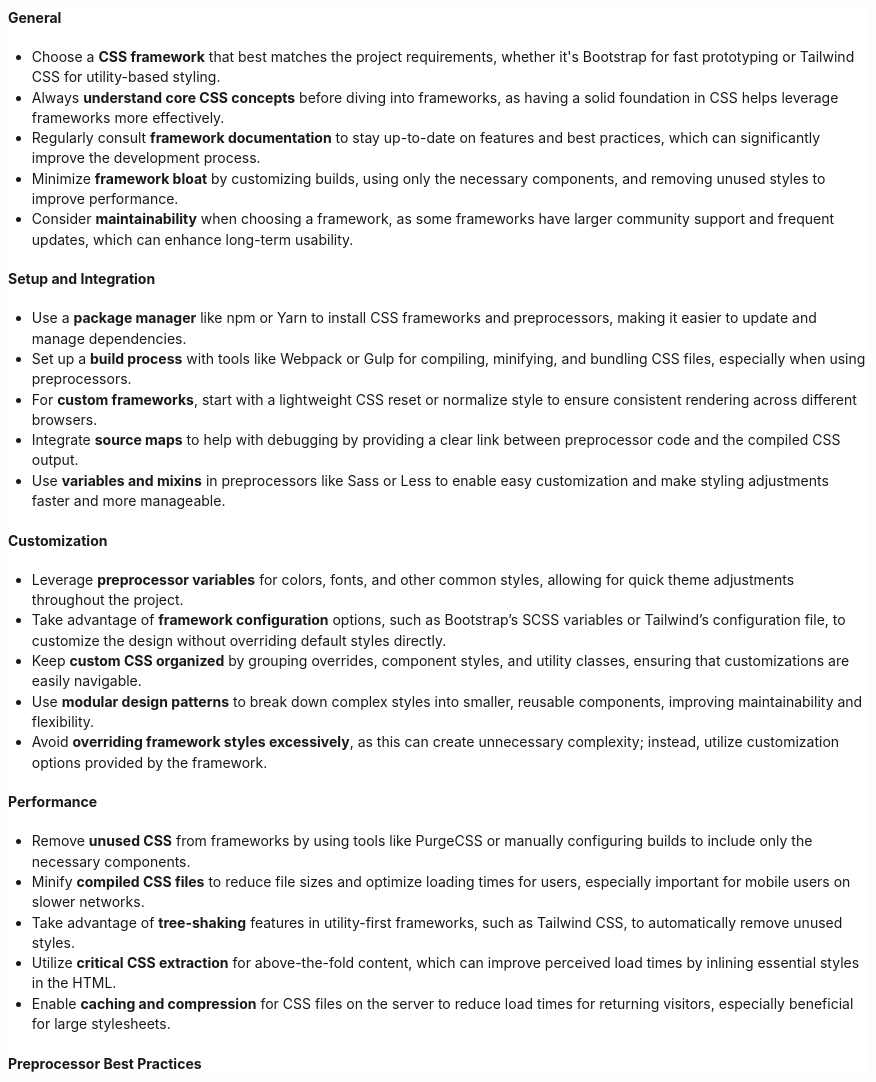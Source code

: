 #### General

* Choose a **CSS framework** that best matches the project requirements, whether it's Bootstrap for fast prototyping or Tailwind CSS for utility-based styling.
* Always **understand core CSS concepts** before diving into frameworks, as having a solid foundation in CSS helps leverage frameworks more effectively.
* Regularly consult **framework documentation** to stay up-to-date on features and best practices, which can significantly improve the development process.
* Minimize **framework bloat** by customizing builds, using only the necessary components, and removing unused styles to improve performance.
* Consider **maintainability** when choosing a framework, as some frameworks have larger community support and frequent updates, which can enhance long-term usability.

#### Setup and Integration

* Use a **package manager** like npm or Yarn to install CSS frameworks and preprocessors, making it easier to update and manage dependencies.
* Set up a **build process** with tools like Webpack or Gulp for compiling, minifying, and bundling CSS files, especially when using preprocessors.
* For **custom frameworks**, start with a lightweight CSS reset or normalize style to ensure consistent rendering across different browsers.
* Integrate **source maps** to help with debugging by providing a clear link between preprocessor code and the compiled CSS output.
* Use **variables and mixins** in preprocessors like Sass or Less to enable easy customization and make styling adjustments faster and more manageable.

#### Customization

* Leverage **preprocessor variables** for colors, fonts, and other common styles, allowing for quick theme adjustments throughout the project.
* Take advantage of **framework configuration** options, such as Bootstrap’s SCSS variables or Tailwind’s configuration file, to customize the design without overriding default styles directly.
* Keep **custom CSS organized** by grouping overrides, component styles, and utility classes, ensuring that customizations are easily navigable.
* Use **modular design patterns** to break down complex styles into smaller, reusable components, improving maintainability and flexibility.
* Avoid **overriding framework styles excessively**, as this can create unnecessary complexity; instead, utilize customization options provided by the framework.

#### Performance

* Remove **unused CSS** from frameworks by using tools like PurgeCSS or manually configuring builds to include only the necessary components.
* Minify **compiled CSS files** to reduce file sizes and optimize loading times for users, especially important for mobile users on slower networks.
* Take advantage of **tree-shaking** features in utility-first frameworks, such as Tailwind CSS, to automatically remove unused styles.
* Utilize **critical CSS extraction** for above-the-fold content, which can improve perceived load times by inlining essential styles in the HTML.
* Enable **caching and compression** for CSS files on the server to reduce load times for returning visitors, especially beneficial for large stylesheets.

#### Preprocessor Best Practices
